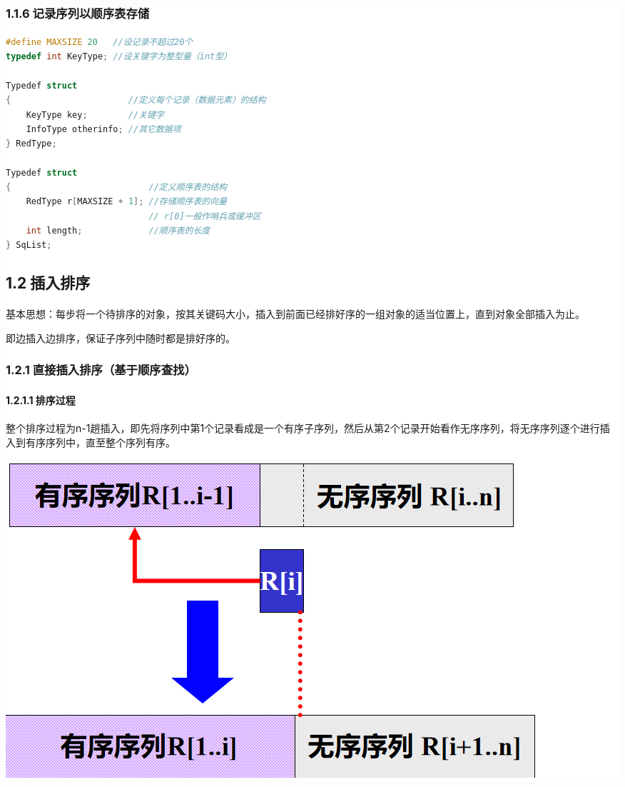 ### 1.1.6 记录序列以顺序表存储

```c
#define MAXSIZE 20	 //设记录不超过20个
typedef int KeyType; //设关键字为整型量（int型）

Typedef struct
{						//定义每个记录（数据元素）的结构
	KeyType key;		//关键字
	InfoType otherinfo; //其它数据项
} RedType;

Typedef struct
{							//定义顺序表的结构
	RedType r[MAXSIZE + 1]; //存储顺序表的向量
							// r[0]一般作哨兵或缓冲区
	int length;				//顺序表的长度
} SqList;
```

## 1.2 插入排序

基本思想：每步将一个待排序的对象，按其关键码大小，插入到前面已经排好序的一组对象的适当位置上，直到对象全部插入为止。

即边插入边排序，保证子序列中随时都是排好序的。

### 1.2.1 直接插入排序（基于顺序查找）

#### 1.2.1.1 排序过程

整个排序过程为n-1趟插入，即先将序列中第1个记录看成是一个有序子序列，然后从第2个记录开始看作无序序列，将无序序列逐个进行插入到有序序列中，直至整个序列有序。

![image-20220103190212871](images/06_排序/image-20220103190212871.png)
